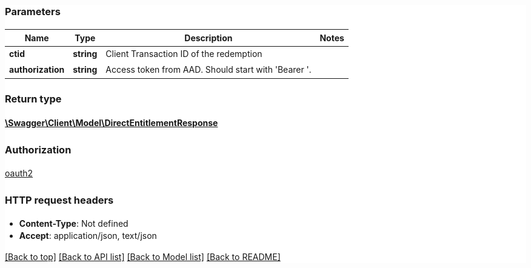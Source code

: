 ### Parameters

Name | Type | Description  | Notes
------------- | ------------- | ------------- | -------------
 **ctid** | **string**| Client Transaction ID of the redemption |
 **authorization** | **string**| Access token from AAD. Should start with &#39;Bearer &#39;. |

### Return type

[**\Swagger\Client\Model\DirectEntitlementResponse**](../Model/DirectEntitlementResponse.md)

### Authorization

[oauth2](../../README.md#oauth2)

### HTTP request headers

 - **Content-Type**: Not defined
 - **Accept**: application/json, text/json

[[Back to top]](#) [[Back to API list]](../../README.md#documentation-for-api-endpoints) [[Back to Model list]](../../README.md#documentation-for-models) [[Back to README]](../../README.md)

